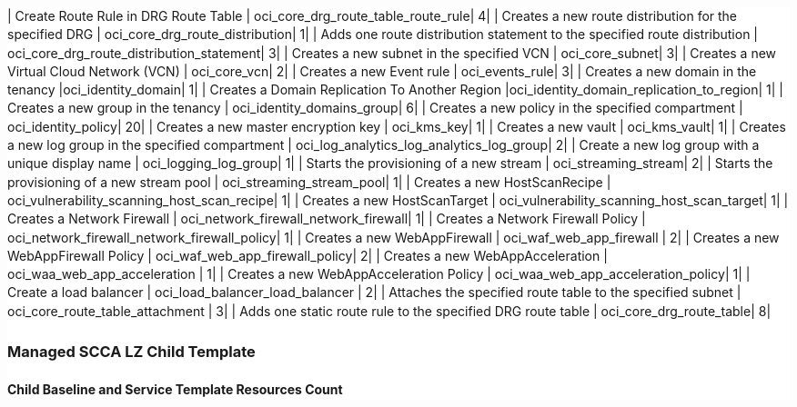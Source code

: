 | Create Route Rule in DRG Route Table | oci_core_drg_route_table_route_rule| 4|
| Creates a new route distribution for the specified DRG | oci_core_drg_route_distribution| 1|
| Adds one route distribution statement to the specified route distribution | oci_core_drg_route_distribution_statement| 3|
| Creates a new subnet in the specified VCN | oci_core_subnet| 3|
| Creates a new Virtual Cloud Network (VCN) | oci_core_vcn| 2|
| Creates a new Event rule | oci_events_rule| 3|
| Creates a new domain in the tenancy |oci_identity_domain| 1|
| Creates a Domain Replication To Another Region |oci_identity_domain_replication_to_region| 1|
| Creates a new group in the tenancy | oci_identity_domains_group| 6|
| Creates a new policy in the specified compartment | oci_identity_policy| 20|
| Creates a new master encryption key | oci_kms_key| 1|
| Creates a new vault | oci_kms_vault| 1|
| Creates a new log group in the specified compartment | oci_log_analytics_log_analytics_log_group| 2|
| Create a new log group with a unique display name | oci_logging_log_group| 1|
| Starts the provisioning of a new stream | oci_streaming_stream| 2|
| Starts the provisioning of a new stream pool | oci_streaming_stream_pool| 1|
| Creates a new HostScanRecipe | oci_vulnerability_scanning_host_scan_recipe| 1|
| Creates a new HostScanTarget | oci_vulnerability_scanning_host_scan_target| 1|
| Creates a Network Firewall   | oci_network_firewall_network_firewall| 1|
| Creates a Network Firewall Policy  | oci_network_firewall_network_firewall_policy| 1|
| Creates a new WebAppFirewall   | oci_waf_web_app_firewall | 2|
| Creates a new WebAppFirewall Policy  | oci_waf_web_app_firewall_policy| 2|
| Creates a new WebAppAcceleration   | oci_waa_web_app_acceleration | 1|
| Creates a new WebAppAcceleration Policy  | oci_waa_web_app_acceleration_policy| 1|
| Create a load balancer   | oci_load_balancer_load_balancer | 2|
| Attaches the specified route table to the specified subnet | oci_core_route_table_attachment | 3|
| Adds one static route rule to the specified DRG route table | oci_core_drg_route_table| 8|

### Managed SCCA LZ Child Template

#### Child Baseline and Service Template Resources Count
